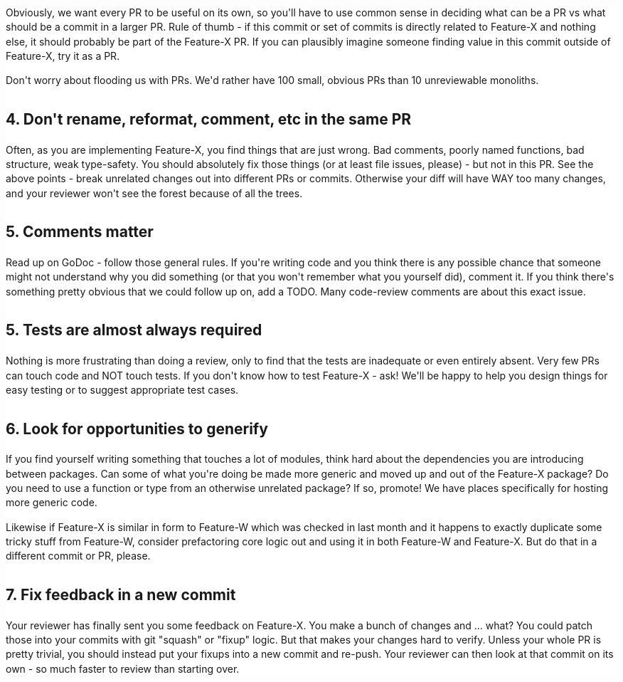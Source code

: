 Obviously, we want every PR to be useful on its own, so you'll have to use
common sense in deciding what can be a PR vs what should be a commit in a larger
PR. Rule of thumb - if this commit or set of commits is directly related to
Feature-X and nothing else, it should probably be part of the Feature-X PR. If
you can plausibly imagine someone finding value in this commit outside of
Feature-X, try it as a PR.

Don't worry about flooding us with PRs. We'd rather have 100 small, obvious PRs
than 10 unreviewable monoliths.

## 4. Don't rename, reformat, comment, etc in the same PR

Often, as you are implementing Feature-X, you find things that are just wrong.
Bad comments, poorly named functions, bad structure, weak type-safety. You
should absolutely fix those things (or at least file issues, please) - but not
in this PR. See the above points - break unrelated changes out into different
PRs or commits. Otherwise your diff will have WAY too many changes, and your
reviewer won't see the forest because of all the trees.

## 5. Comments matter

Read up on GoDoc - follow those general rules. If you're writing code and you
think there is any possible chance that someone might not understand why you did
something (or that you won't remember what you yourself did), comment it. If
you think there's something pretty obvious that we could follow up on, add a
TODO. Many code-review comments are about this exact issue.

## 5. Tests are almost always required

Nothing is more frustrating than doing a review, only to find that the tests are
inadequate or even entirely absent. Very few PRs can touch code and NOT touch
tests. If you don't know how to test Feature-X - ask!  We'll be happy to help
you design things for easy testing or to suggest appropriate test cases.

## 6. Look for opportunities to generify

If you find yourself writing something that touches a lot of modules, think hard
about the dependencies you are introducing between packages. Can some of what
you're doing be made more generic and moved up and out of the Feature-X package?
Do you need to use a function or type from an otherwise unrelated package? If
so, promote! We have places specifically for hosting more generic code.

Likewise if Feature-X is similar in form to Feature-W which was checked in last
month and it happens to exactly duplicate some tricky stuff from Feature-W,
consider prefactoring core logic out and using it in both Feature-W and
Feature-X. But do that in a different commit or PR, please.

## 7. Fix feedback in a new commit

Your reviewer has finally sent you some feedback on Feature-X. You make a bunch
of changes and ... what?  You could patch those into your commits with git
"squash" or "fixup" logic.  But that makes your changes hard to verify. Unless
your whole PR is pretty trivial, you should instead put your fixups into a new
commit and re-push. Your reviewer can then look at that commit on its own - so
much faster to review than starting over.
